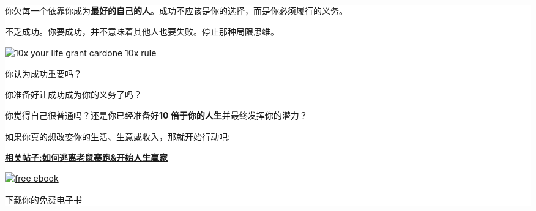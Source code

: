 你欠每一个依靠你成为**最好的自己的人**。成功不应该是你的选择，而是你必须履行的义务。

不乏成功。你要成功，并不意味着其他人也要失败。停止那种局限思维。

![10x your life grant cardone 10x rule](../Images/864720f6e05001686a36bfecbcc23dd0.png)

你认为成功重要吗？

你准备好让成功成为你的义务了吗？

你觉得自己很普通吗？还是你已经准备好**10 倍于你的人生**并最终发挥你的潜力？

如果你真的想改变你的生活、生意或收入，那就开始行动吧:

<link href="//cdn-images.mailchimp.com/embedcode/horizontal-slim-10_7.css" rel="stylesheet" type="text/css">  

[**相关帖子:如何逃离老鼠赛跑&开始人生赢家**](http://manlymenblog.com/2018/11/30/how-to-escape-the-rat-race/)

[![free ebook](../Images/829e5ef58dd2bf5f6e97e6eda0169b24.png)](https://i0.wp.com/manlymenblog.com/wp-content/uploads/2021/10/Free-E-book.png)

[下载你的免费电子书](https://mailchi.mp/896b52eba5bd/manly-men-blog-e-book)